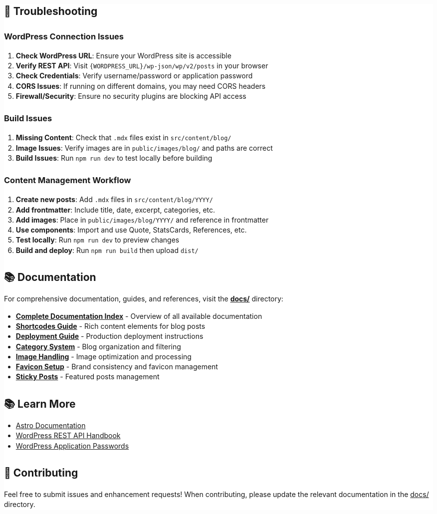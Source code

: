 ## 🔧 Troubleshooting

### WordPress Connection Issues

1. **Check WordPress URL**: Ensure your WordPress site is accessible
2. **Verify REST API**: Visit `{WORDPRESS_URL}/wp-json/wp/v2/posts` in your browser
3. **Check Credentials**: Verify username/password or application password
4. **CORS Issues**: If running on different domains, you may need CORS headers
5. **Firewall/Security**: Ensure no security plugins are blocking API access

### Build Issues

1. **Missing Content**: Check that `.mdx` files exist in `src/content/blog/`
2. **Image Issues**: Verify images are in `public/images/blog/` and paths are correct
3. **Build Issues**: Run `npm run dev` to test locally before building

### Content Management Workflow

1. **Create new posts**: Add `.mdx` files in `src/content/blog/YYYY/`
2. **Add frontmatter**: Include title, date, excerpt, categories, etc.
3. **Add images**: Place in `public/images/blog/YYYY/` and reference in frontmatter
4. **Use components**: Import and use Quote, StatsCards, References, etc.
5. **Test locally**: Run `npm run dev` to preview changes
6. **Build and deploy**: Run `npm run build` then upload `dist/`

## 📚 Documentation

For comprehensive documentation, guides, and references, visit the **[docs/](docs/)** directory:

- **[Complete Documentation Index](docs/README.md)** - Overview of all available documentation
- **[Shortcodes Guide](docs/SHORTCODES_GUIDE.md)** - Rich content elements for blog posts
- **[Deployment Guide](docs/DEPLOYMENT.md)** - Production deployment instructions
- **[Category System](docs/CATEGORY_SYSTEM_README.md)** - Blog organization and filtering
- **[Image Handling](docs/IMAGE_HANDLING_GUIDE.md)** - Image optimization and processing
- **[Favicon Setup](docs/FAVICON_README.md)** - Brand consistency and favicon management
- **[Sticky Posts](docs/STICKY_POSTS_FEATURE.md)** - Featured posts management

## 📚 Learn More

- [Astro Documentation](https://docs.astro.build)
- [WordPress REST API Handbook](https://developer.wordpress.org/rest-api/)
- [WordPress Application Passwords](https://make.wordpress.org/core/2020/11/05/application-passwords-integration-guide/)

## 🤝 Contributing

Feel free to submit issues and enhancement requests! When contributing, please update the relevant documentation in the [docs/](docs/) directory.
